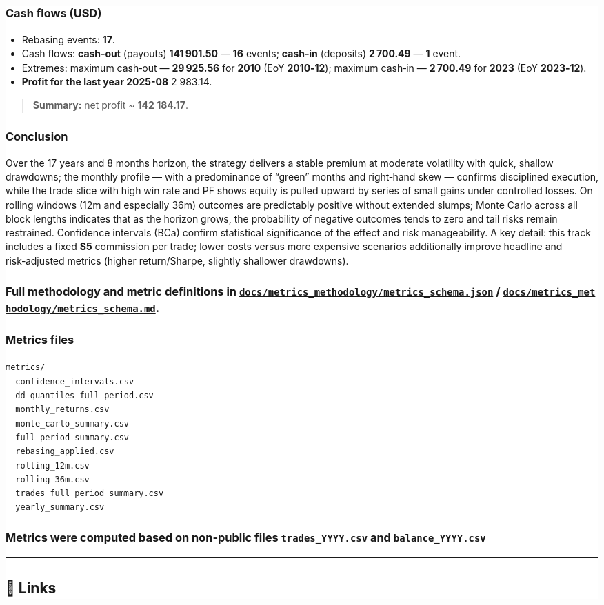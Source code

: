 ### Cash flows (USD)
- Rebasing events: **17**.
- Cash flows: **cash‑out** (payouts) **141 901.50** — **16** events; **cash‑in** (deposits) **2 700.49** — **1** event.
- Extremes: maximum cash‑out — **29 925.56** for **2010** (EoY **2010‑12**); maximum cash‑in — **2 700.49** for **2023** (EoY **2023‑12**).
- **Profit for the last year 2025-08** 2 983.14.
> **Summary:** net profit ~ **142 184.17**.

### Conclusion
Over the 17 years and 8 months horizon, the strategy delivers a stable premium at moderate volatility with quick, shallow drawdowns; the monthly profile — with a predominance of “green” months and right‑hand skew — confirms disciplined execution, while the trade slice with high win rate and PF shows equity is pulled upward by series of small gains under controlled losses. On rolling windows (12m and especially 36m) outcomes are predictably positive without extended slumps; Monte Carlo across all block lengths indicates that as the horizon grows, the probability of negative outcomes tends to zero and tail risks remain restrained. Confidence intervals (BCa) confirm statistical significance of the effect and risk manageability. A key detail: this track includes a fixed **$5** commission per trade; lower costs versus more expensive scenarios additionally improve headline and risk‑adjusted metrics (higher return/Sharpe, slightly shallower drawdowns).

### Full methodology and metric definitions in [`docs/metrics_methodology/metrics_schema.json`](https://github.com/euro-macromechanica-backtest/results/tree/main/docs/metrics_methodology/metrics_schema.json) / [`docs/metrics_methodology/metrics_schema.md`](https://github.com/euro-macromechanica-backtest/results/tree/main/docs/metrics_methodology/metrics_schema.md).

### Metrics files

```
metrics/
  confidence_intervals.csv
  dd_quantiles_full_period.csv
  monthly_returns.csv
  monte_carlo_summary.csv
  full_period_summary.csv
  rebasing_applied.csv
  rolling_12m.csv
  rolling_36m.csv
  trades_full_period_summary.csv
  yearly_summary.csv
```

### Metrics were computed based on non‑public files `trades_YYYY.csv` and `balance_YYYY.csv`

---

## 📎 Links

